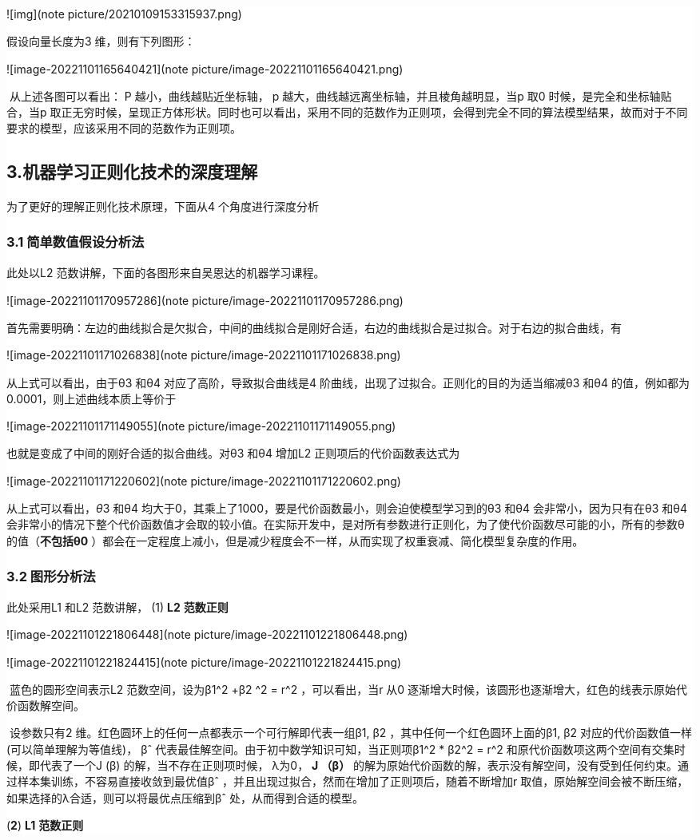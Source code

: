 ![img](note picture/20210109153315937.png)

假设向量长度为3 维，则有下列图形：

![image-20221101165640421](note picture/image-20221101165640421.png)

​		从上述各图可以看出： P 越小，曲线越贴近坐标轴， p 越大，曲线越远离坐标轴，并且棱角越明显，当p 取0 时候，是完全和坐标轴贴合，当p 取正无穷时候，呈现正方体形状。同时也可以看出，采用不同的范数作为正则项，会得到完全不同的算法模型结果，故而对于不同要求的模型，应该采用不同的范数作为正则项。



## 3.机器学习正则化技术的深度理解



为了更好的理解正则化技术原理，下面从4 个角度进行深度分析

### 3.1 简单数值假设分析法

此处以L2 范数讲解，下面的各图形来自吴恩达的机器学习课程。

![image-20221101170957286](note picture/image-20221101170957286.png)

首先需要明确：左边的曲线拟合是欠拟合，中间的曲线拟合是刚好合适，右边的曲线拟合是过拟合。对于右边的拟合曲线，有

![image-20221101171026838](note picture/image-20221101171026838.png)

从上式可以看出，由于θ3 和θ4 对应了高阶，导致拟合曲线是4 阶曲线，出现了过拟合。正则化的目的为适当缩减θ3 和θ4 的值，例如都为0.0001，则上述曲线本质上等价于

![image-20221101171149055](note picture/image-20221101171149055.png)

也就是变成了中间的刚好合适的拟合曲线。对θ3 和θ4 增加L2 正则项后的代价函数表达式为

![image-20221101171220602](note picture/image-20221101171220602.png)

从上式可以看出，*θ*3 和θ4 均大于0，其乘上了1000，要是代价函数最小，则会迫使模型学习到的θ3 和θ4 会非常小，因为只有在θ3 和θ4 会非常小的情况下整个代价函数值才会取的较小值。在实际开发中，是对所有参数进行正则化，为了使代价函数尽可能的小，所有的参数θ的值（**不包括θ0** ）都会在一定程度上减小，但是减少程度会不一样，从而实现了权重衰减、简化模型复杂度的作用。

### 3.2 图形分析法

此处采用L1 和L2 范数讲解，
(1) **L2** **范数正则**

![image-20221101221806448](note picture/image-20221101221806448.png)

![image-20221101221824415](note picture/image-20221101221824415.png)

​		蓝色的圆形空间表示L2 范数空间，设为β1^2 +β2 ^2 = r^2 ，可以看出，当r 从0 逐渐增大时候，该圆形也逐渐增大，红色的线表示原始代价函数解空间。

​		设参数只有2 维。红色圆环上的任何一点都表示一个可行解即代表一组β1, β2 ，其中任何一个红色圆环上面的β1, β2 对应的代价函数值一样(可以简单理解为等值线)， βˆ 代表最佳解空间。由于初中数学知识可知，当正则项β1^2 * β2^2 = r^2 和原代价函数项这两个空间有交集时候，即代表了一个J (β) 的解，当不存在正则项时候， λ为0， **J （β）** 的解为原始代价函数的解，表示没有解空间，没有受到任何约束。通过样本集训练，不容易直接收敛到最优值βˆ ，并且出现过拟合，然而在增加了正则项后，随着不断增加r 取值，原始解空间会被不断压缩，如果选择的λ合适，则可以将最优点压缩到βˆ 处，从而得到合适的模型。

(**2**) **L1** **范数正则**
